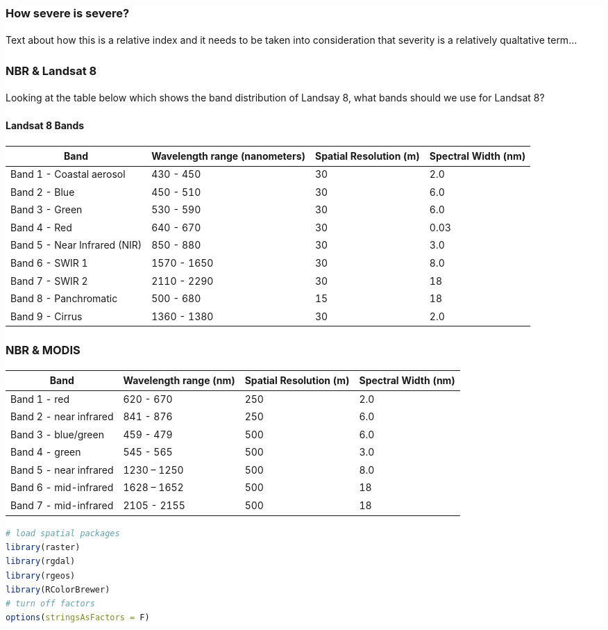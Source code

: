 ### How severe is severe?

Text about how this is a relative index and it needs to be taken into consideration that
severity is a relatively qualtative term...

### NBR & Landsat 8

Looking at the table below which shows the band distribution of Landsay 8, what
bands should we use for Landsat 8?

#### Landsat 8 Bands

| Band | Wavelength range (nanometers) | Spatial Resolution (m) | Spectral Width (nm)|
|-------------------------------------|------------------|--------------------|----------------|
| Band 1 - Coastal aerosol | 430 - 450 | 30 | 2.0 |
| Band 2 - Blue | 450 - 510 | 30 | 6.0 |
| Band 3 - Green | 530 - 590 | 30 | 6.0 |
| Band 4 - Red | 640 - 670 | 30 | 0.03 |
| Band 5 - Near Infrared (NIR) | 850 - 880 | 30 | 3.0 |
| Band 6 - SWIR 1 | 1570 - 1650 | 30 | 8.0  |
| Band 7 - SWIR 2 | 2110 - 2290 | 30 | 18 |
| Band 8 - Panchromatic | 500 - 680 | 15 | 18 |
| Band 9 - Cirrus | 1360 - 1380 | 30 | 2.0 |


### NBR & MODIS

| Band | Wavelength range (nm) | Spatial Resolution (m) | Spectral Width (nm)|
|-------------------------------------|------------------|--------------------|----------------|
| Band 1 - red | 620 - 670 | 250 | 2.0 |
| Band 2 - near infrared | 841 - 876 | 250 | 6.0 |
| Band 3 -  blue/green | 459 - 479 | 500 | 6.0 |
| Band 4 - green | 545 - 565 | 500 | 3.0 |
| Band 5 - near infrared  | 1230 – 1250 | 500 | 8.0  |
| Band 6 - mid-infrared | 1628 – 1652 | 500 | 18 |
| Band 7 - mid-infrared | 2105 - 2155 | 500 | 18 |


```r
# load spatial packages
library(raster)
library(rgdal)
library(rgeos)
library(RColorBrewer)
# turn off factors
options(stringsAsFactors = F)
```
